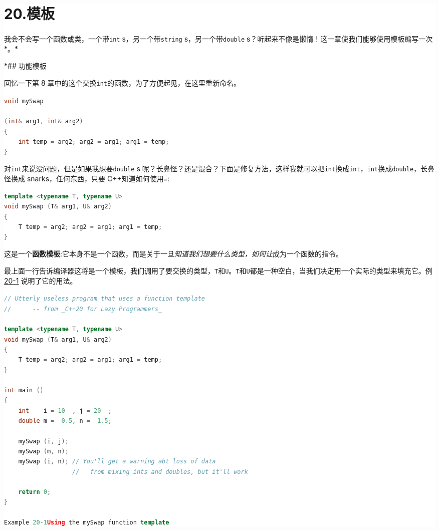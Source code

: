 # 20.模板

我会不会写一个函数或类，一个带`int` s，另一个带`string` s，另一个带`double` s？听起来不像是懒惰！这一章使我们能够使用模板编写一次*。*

 *## 功能模板

回忆一下第 8 章中的这个交换`int`的函数，为了方便起见，在这里重新命名。

```cpp
void mySwap

(int& arg1, int& arg2)
{
    int temp = arg2; arg2 = arg1; arg1 = temp;
}

```

对`int`来说没问题，但是如果我想要`double` s 呢？长鼻怪？还是混合？下面是修复方法，这样我就可以把`int`换成`int`，`int`换成`double`，长鼻怪换成 snarks，任何东西，只要 C++知道如何使用`=`:

```cpp
template <typename T, typename U>
void mySwap (T& arg1, U& arg2)
{
    T temp = arg2; arg2 = arg1; arg1 = temp;
}

```

这是一个**函数模板**:它本身不是一个函数，而是关于一旦*知道我们想要什么类型，如何让*成为一个函数的指令。

最上面一行告诉编译器这将是一个模板，我们调用了要交换的类型，`T`和`U`。`T`和`U`都是一种空白，当我们决定用一个实际的类型来填充它。例 [20-1](#PC3) 说明了它的用法。

```cpp
// Utterly useless program that uses a function template
//      -- from _C++20 for Lazy Programmers_

template <typename T, typename U>
void mySwap (T& arg1, U& arg2)
{
    T temp = arg2; arg2 = arg1; arg1 = temp;
}

int main ()
{
    int    i = 10  , j = 20  ;
    double m =  0.5, n =  1.5;

    mySwap (i, j);
    mySwap (m, n);
    mySwap (i, n); // You'll get a warning abt loss of data
                   //   from mixing ints and doubles, but it'll work

    return 0;
}

Example 20-1Using the mySwap function template

```
